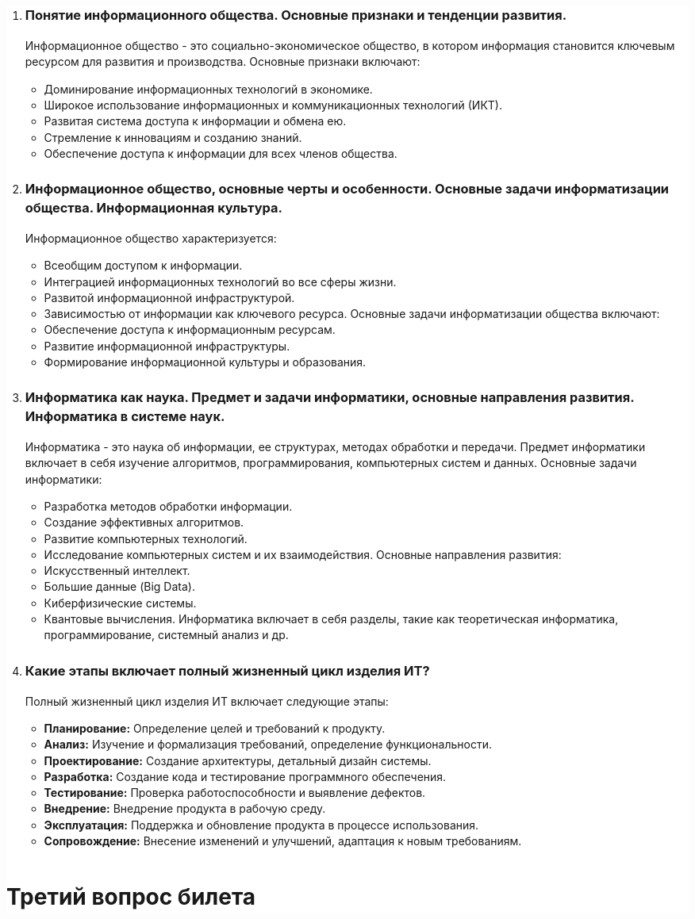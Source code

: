 1. ### Понятие информационного общества. Основные признаки и тенденции развития.

    Информационное общество - это социально-экономическое общество, в котором информация становится ключевым ресурсом для развития и производства. Основные признаки включают:
    - Доминирование информационных технологий в экономике.
    - Широкое использование информационных и коммуникационных технологий (ИКТ).
    - Развитая система доступа к информации и обмена ею.
    - Стремление к инновациям и созданию знаний.
    - Обеспечение доступа к информации для всех членов общества.

2. ### Информационное общество, основные черты и особенности. Основные задачи информатизации общества. Информационная культура.

    Информационное общество характеризуется:
    - Всеобщим доступом к информации.
    - Интеграцией информационных технологий во все сферы жизни.
    - Развитой информационной инфраструктурой.
    - Зависимостью от информации как ключевого ресурса.
    Основные задачи информатизации общества включают:
    - Обеспечение доступа к информационным ресурсам.
    - Развитие информационной инфраструктуры.
    - Формирование информационной культуры и образования.

3. ### Информатика как наука. Предмет и задачи информатики, основные направления развития. Информатика в системе наук.

    Информатика - это наука об информации, ее структурах, методах обработки и передачи. Предмет информатики включает в себя изучение алгоритмов, программирования, компьютерных систем и данных. Основные задачи информатики:
    - Разработка методов обработки информации.
    - Создание эффективных алгоритмов.
    - Развитие компьютерных технологий.
    - Исследование компьютерных систем и их взаимодействия.
    Основные направления развития:
    - Искусственный интеллект.
    - Большие данные (Big Data).
    - Киберфизические системы.
    - Квантовые вычисления.
    Информатика включает в себя разделы, такие как теоретическая информатика, программирование, системный анализ и др.

4. ### Какие этапы включает полный жизненный цикл изделия ИТ?

    Полный жизненный цикл изделия ИТ включает следующие этапы:
    - **Планирование:** Определение целей и требований к продукту.
    - **Анализ:** Изучение и формализация требований, определение функциональности.
    - **Проектирование:** Создание архитектуры, детальный дизайн системы.
    - **Разработка:** Создание кода и тестирование программного обеспечения.
    - **Тестирование:** Проверка работоспособности и выявление дефектов.
    - **Внедрение:** Внедрение продукта в рабочую среду.
    - **Эксплуатация:** Поддержка и обновление продукта в процессе использования.
    - **Сопровождение:** Внесение изменений и улучшений, адаптация к новым требованиям.

# **Третий вопрос билета**
